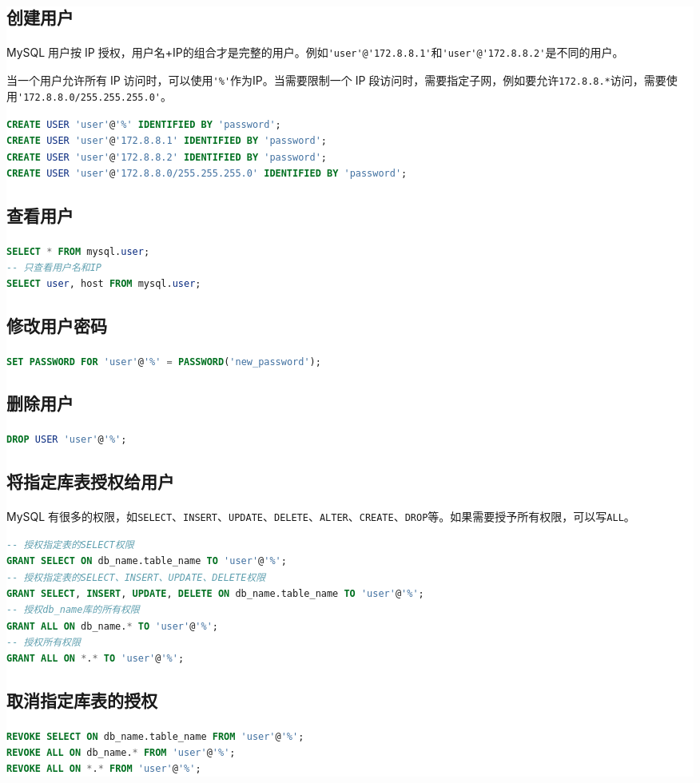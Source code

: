 ## 创建用户

MySQL 用户按 IP 授权，用户名+IP的组合才是完整的用户。例如`'user'@'172.8.8.1'`和`'user'@'172.8.8.2'`是不同的用户。

当一个用户允许所有 IP 访问时，可以使用`'%'`作为IP。当需要限制一个 IP 段访问时，需要指定子网，例如要允许`172.8.8.*`访问，需要使用`'172.8.8.0/255.255.255.0'`。

```sql
CREATE USER 'user'@'%' IDENTIFIED BY 'password';
CREATE USER 'user'@'172.8.8.1' IDENTIFIED BY 'password';
CREATE USER 'user'@'172.8.8.2' IDENTIFIED BY 'password';
CREATE USER 'user'@'172.8.8.0/255.255.255.0' IDENTIFIED BY 'password';
```

## 查看用户

```sql
SELECT * FROM mysql.user;
-- 只查看用户名和IP
SELECT user, host FROM mysql.user;
```

## 修改用户密码

```sql
SET PASSWORD FOR 'user'@'%' = PASSWORD('new_password');
```

## 删除用户

```sql
DROP USER 'user'@'%';
```

## 将指定库表授权给用户

MySQL 有很多的权限，如`SELECT`、`INSERT`、`UPDATE`、`DELETE`、`ALTER`、`CREATE`、`DROP`等。如果需要授予所有权限，可以写`ALL`。

```sql
-- 授权指定表的SELECT权限
GRANT SELECT ON db_name.table_name TO 'user'@'%';
-- 授权指定表的SELECT、INSERT、UPDATE、DELETE权限
GRANT SELECT, INSERT, UPDATE, DELETE ON db_name.table_name TO 'user'@'%';
-- 授权db_name库的所有权限
GRANT ALL ON db_name.* TO 'user'@'%';
-- 授权所有权限
GRANT ALL ON *.* TO 'user'@'%';
```

## 取消指定库表的授权

```sql
REVOKE SELECT ON db_name.table_name FROM 'user'@'%';
REVOKE ALL ON db_name.* FROM 'user'@'%';
REVOKE ALL ON *.* FROM 'user'@'%';
```
